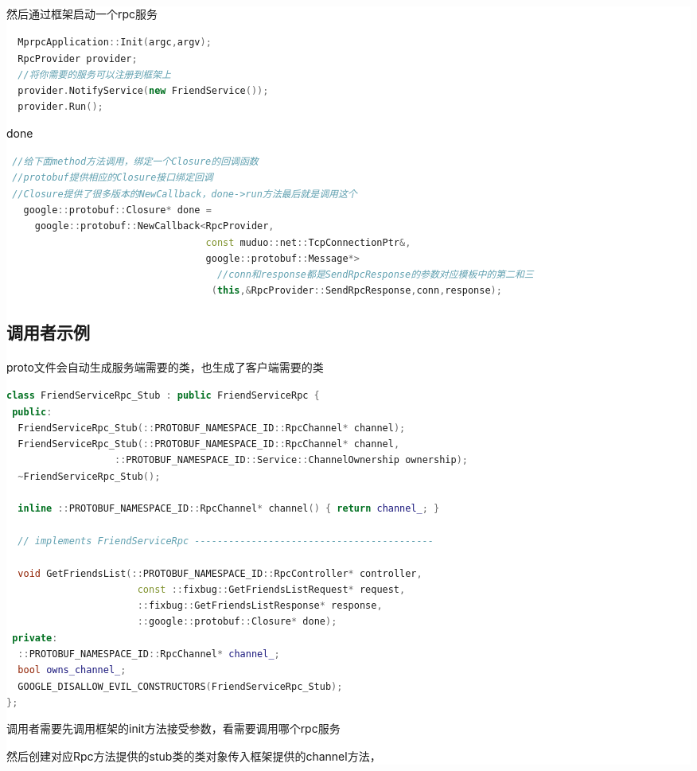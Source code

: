 然后通过框架启动一个rpc服务

``` c++
  MprpcApplication::Init(argc,argv);
  RpcProvider provider;
  //将你需要的服务可以注册到框架上
  provider.NotifyService(new FriendService());
  provider.Run();
```

done

``` c++
 //给下面method方法调用，绑定一个Closure的回调函数
 //protobuf提供相应的Closure接口绑定回调
 //Closure提供了很多版本的NewCallback，done->run方法最后就是调用这个
   google::protobuf::Closure* done =
     google::protobuf::NewCallback<RpcProvider,
                                   const muduo::net::TcpConnectionPtr&, 
                                   google::protobuf::Message*>
                                     //conn和response都是SendRpcResponse的参数对应模板中的第二和三
                                    (this,&RpcProvider::SendRpcResponse,conn,response);
```



## 调用者示例

proto文件会自动生成服务端需要的类，也生成了客户端需要的类

```c++
class FriendServiceRpc_Stub : public FriendServiceRpc {
 public:
  FriendServiceRpc_Stub(::PROTOBUF_NAMESPACE_ID::RpcChannel* channel);
  FriendServiceRpc_Stub(::PROTOBUF_NAMESPACE_ID::RpcChannel* channel,
                   ::PROTOBUF_NAMESPACE_ID::Service::ChannelOwnership ownership);
  ~FriendServiceRpc_Stub();

  inline ::PROTOBUF_NAMESPACE_ID::RpcChannel* channel() { return channel_; }

  // implements FriendServiceRpc ------------------------------------------

  void GetFriendsList(::PROTOBUF_NAMESPACE_ID::RpcController* controller,
                       const ::fixbug::GetFriendsListRequest* request,
                       ::fixbug::GetFriendsListResponse* response,
                       ::google::protobuf::Closure* done);
 private:
  ::PROTOBUF_NAMESPACE_ID::RpcChannel* channel_;
  bool owns_channel_;
  GOOGLE_DISALLOW_EVIL_CONSTRUCTORS(FriendServiceRpc_Stub);
};
```

调用者需要先调用框架的init方法接受参数，看需要调用哪个rpc服务

然后创建对应Rpc方法提供的stub类的类对象传入框架提供的channel方法，
